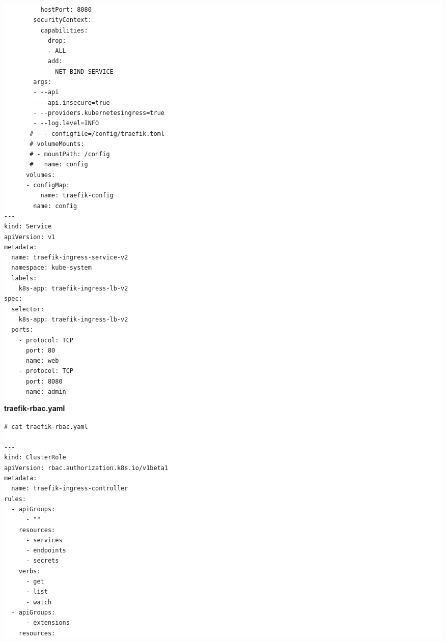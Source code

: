 ```
          hostPort: 8080
        securityContext:
          capabilities:
            drop:
            - ALL
            add:
            - NET_BIND_SERVICE
        args:
        - --api
        - --api.insecure=true
        - --providers.kubernetesingress=true
        - --log.level=INFO
       # - --configfile=/config/traefik.toml
       # volumeMounts:
       # - mountPath: /config
       #   name: config
      volumes:
      - configMap:
          name: traefik-config
        name: config
---
kind: Service
apiVersion: v1
metadata:
  name: traefik-ingress-service-v2
  namespace: kube-system
  labels:
    k8s-app: traefik-ingress-lb-v2
spec:
  selector:
    k8s-app: traefik-ingress-lb-v2
  ports:
    - protocol: TCP
      port: 80
      name: web
    - protocol: TCP
      port: 8080
      name: admin
```

**traefik-rbac.yaml**

```
# cat traefik-rbac.yaml

---
kind: ClusterRole
apiVersion: rbac.authorization.k8s.io/v1beta1
metadata:
  name: traefik-ingress-controller
rules:
  - apiGroups:
      - ""
    resources:
      - services
      - endpoints
      - secrets
    verbs:
      - get
      - list
      - watch
  - apiGroups:
      - extensions
    resources:
```